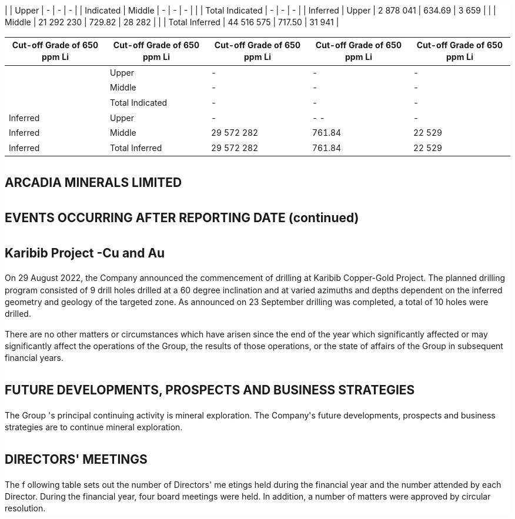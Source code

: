 |                             | Upper                       | -                           | -                           | -                           |
| Indicated                   | Middle                      | -                           | -                           | -                           |
|                             | Total Indicated             | -                           | -                           | -                           |
| Inferred                    | Upper                       | 2 878 041                   | 634.69                      | 3 659                       |
|                             | Middle                      | 21 292 230                  | 729.82                      | 28 282                      |
|                             | Total Inferred              | 44 516 575                  | 717.50                      | 31 941                      |

| Cut-off Grade of 650 ppm Li   | Cut-off Grade of 650 ppm Li   | Cut-off Grade of 650 ppm Li   | Cut-off Grade of 650 ppm Li   | Cut-off Grade of 650 ppm Li   |
|-------------------------------|-------------------------------|-------------------------------|-------------------------------|-------------------------------|
|                               | Upper                         | -                             | -                             | -                             |
|                               | Middle                        | -                             | -                             | -                             |
|                               | Total Indicated               | -                             | -                             | -                             |
| Inferred                      | Upper                         | -                             | -  -                          | -                             |
| Inferred                      | Middle                        | 29 572 282                    | 761.84                        | 22 529                        |
| Inferred                      | Total Inferred                | 29 572 282                    | 761.84                        | 22 529                        |

## ARCADIA MINERALS LIMITED

## EVENTS OCCURRING AFTER REPORTING DATE (continued)

## Karibib Project -Cu and Au

On 29 August 2022, the Company announced the commencement of drilling at Karibib Copper-Gold Project. The planned drilling program consisted of 9 drill holes drilled at a 60 degree inclination and at varied azimuths and depths dependent on the inferred geometry and geology of the targeted zone. As announced on 23 September drilling was completed, a total of 10 holes were drilled.

There are no other matters or circumstances which have arisen since the end of the year which significantly affected or may significantly affect the operations of the Group, the results of those operations, or the state of affairs of the Group in subsequent financial years.

## FUTURE DEVELOPMENTS, PROSPECTS AND BUSINESS STRATEGIES

The Group 's  principal continuing activity is mineral exploration. The Company's future developments, prospects and business strategies are to continue mineral exploration.

## DIRECTORS' MEETINGS

The f ollowing table sets out the number of Directors' me etings held during the financial year and the number attended by each Director. During the financial year, four board meetings were held. In addition, a number of matters were approved by circular resolution.
